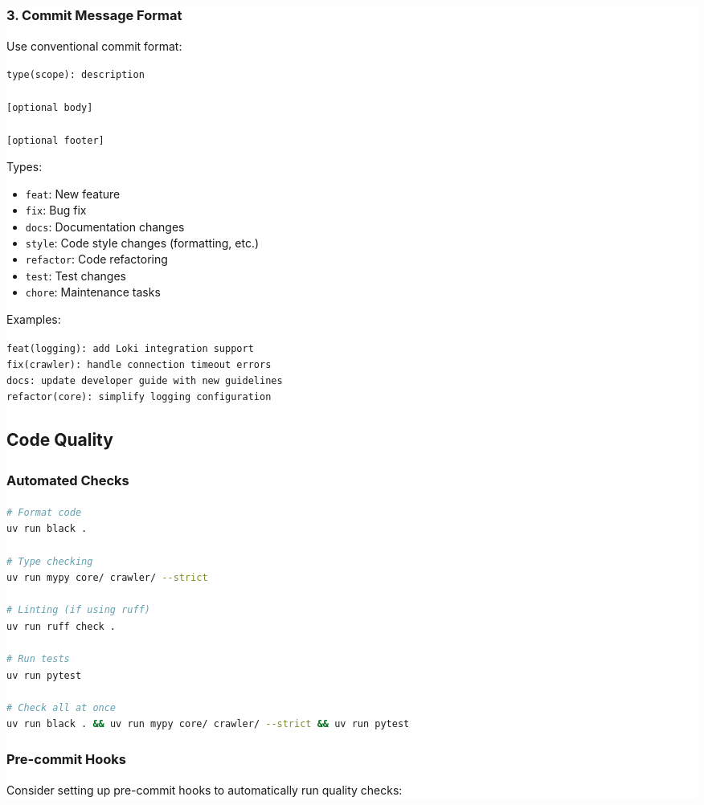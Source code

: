 ### 3. Commit Message Format

Use conventional commit format:

```
type(scope): description

[optional body]

[optional footer]
```

Types:
- `feat`: New feature
- `fix`: Bug fix
- `docs`: Documentation changes
- `style`: Code style changes (formatting, etc.)
- `refactor`: Code refactoring
- `test`: Test changes
- `chore`: Maintenance tasks

Examples:
```
feat(logging): add Loki integration support
fix(crawler): handle connection timeout errors
docs: update developer guide with new guidelines
refactor(core): simplify logging configuration
```

## Code Quality

### Automated Checks

```bash
# Format code
uv run black .

# Type checking
uv run mypy core/ crawler/ --strict

# Linting (if using ruff)
uv run ruff check .

# Run tests
uv run pytest

# Check all at once
uv run black . && uv run mypy core/ crawler/ --strict && uv run pytest
```

### Pre-commit Hooks

Consider setting up pre-commit hooks to automatically run quality checks:
